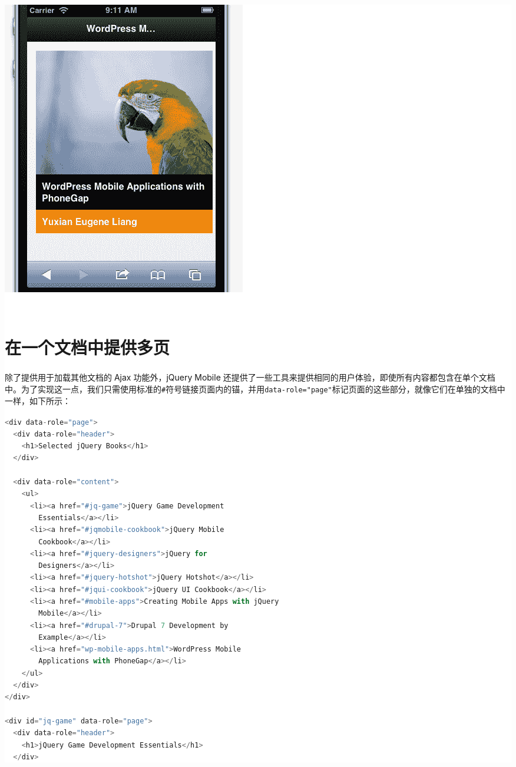 ![](img/Image00133.jpg)

<footer style="margin-top: 5em;">

# 在一个文档中提供多页

除了提供用于加载其他文档的 Ajax 功能外，jQuery Mobile 还提供了一些工具来提供相同的用户体验，即使所有内容都包含在单个文档中。为了实现这一点，我们只需使用标准的`#`符号链接页面内的锚，并用`data-role="page"`标记页面的这些部分，就像它们在单独的文档中一样，如下所示：

```js
<div data-role="page"> 
  <div data-role="header"> 
    <h1>Selected jQuery Books</h1> 
  </div> 

  <div data-role="content"> 
    <ul> 
      <li><a href="#jq-game">jQuery Game Development  
        Essentials</a></li> 
      <li><a href="#jqmobile-cookbook">jQuery Mobile  
        Cookbook</a></li> 
      <li><a href="#jquery-designers">jQuery for  
        Designers</a></li> 
      <li><a href="#jquery-hotshot">jQuery Hotshot</a></li> 
      <li><a href="#jqui-cookbook">jQuery UI Cookbook</a></li> 
      <li><a href="#mobile-apps">Creating Mobile Apps with jQuery  
        Mobile</a></li> 
      <li><a href="#drupal-7">Drupal 7 Development by  
        Example</a></li> 
      <li><a href="wp-mobile-apps.html">WordPress Mobile  
        Applications with PhoneGap</a></li> 
    </ul> 
  </div> 
</div> 

<div id="jq-game" data-role="page"> 
  <div data-role="header"> 
    <h1>jQuery Game Development Essentials</h1> 
  </div> 
```